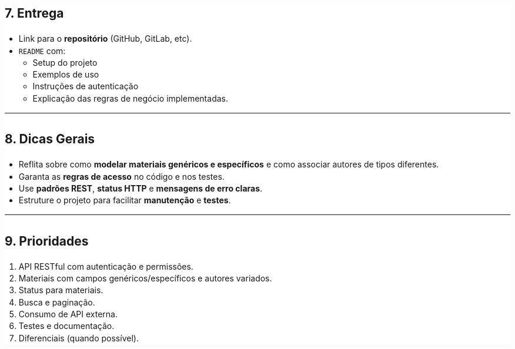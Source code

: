 
## 7. Entrega
- Link para o **repositório** (GitHub, GitLab, etc).  
- `README` com:
  - Setup do projeto  
  - Exemplos de uso  
  - Instruções de autenticação  
  - Explicação das regras de negócio implementadas.

---

## 8. Dicas Gerais
- Reflita sobre como **modelar materiais genéricos e específicos** e como associar autores de tipos diferentes.  
- Garanta as **regras de acesso** no código e nos testes.  
- Use **padrões REST**, **status HTTP** e **mensagens de erro claras**.  
- Estruture o projeto para facilitar **manutenção** e **testes**.

---

## 9. Prioridades
1. API RESTful com autenticação e permissões.  
2. Materiais com campos genéricos/específicos e autores variados.  
3. Status para materiais.  
4. Busca e paginação.  
5. Consumo de API externa.  
6. Testes e documentação.  
7. Diferenciais (quando possível).
